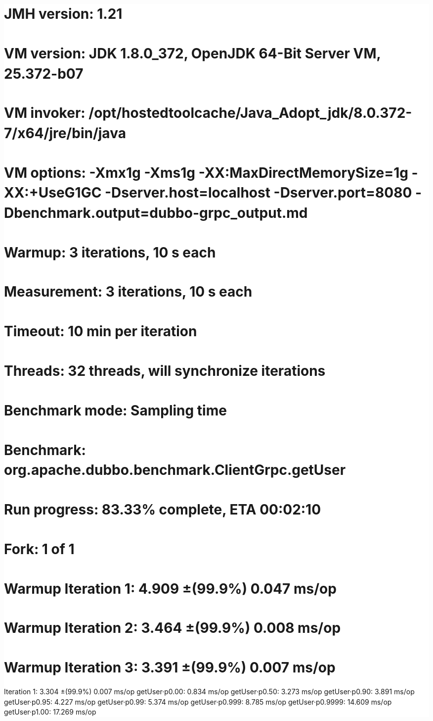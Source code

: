 
# JMH version: 1.21
# VM version: JDK 1.8.0_372, OpenJDK 64-Bit Server VM, 25.372-b07
# VM invoker: /opt/hostedtoolcache/Java_Adopt_jdk/8.0.372-7/x64/jre/bin/java
# VM options: -Xmx1g -Xms1g -XX:MaxDirectMemorySize=1g -XX:+UseG1GC -Dserver.host=localhost -Dserver.port=8080 -Dbenchmark.output=dubbo-grpc_output.md
# Warmup: 3 iterations, 10 s each
# Measurement: 3 iterations, 10 s each
# Timeout: 10 min per iteration
# Threads: 32 threads, will synchronize iterations
# Benchmark mode: Sampling time
# Benchmark: org.apache.dubbo.benchmark.ClientGrpc.getUser

# Run progress: 83.33% complete, ETA 00:02:10
# Fork: 1 of 1
# Warmup Iteration   1: 4.909 ±(99.9%) 0.047 ms/op
# Warmup Iteration   2: 3.464 ±(99.9%) 0.008 ms/op
# Warmup Iteration   3: 3.391 ±(99.9%) 0.007 ms/op
Iteration   1: 3.304 ±(99.9%) 0.007 ms/op
                 getUser·p0.00:   0.834 ms/op
                 getUser·p0.50:   3.273 ms/op
                 getUser·p0.90:   3.891 ms/op
                 getUser·p0.95:   4.227 ms/op
                 getUser·p0.99:   5.374 ms/op
                 getUser·p0.999:  8.785 ms/op
                 getUser·p0.9999: 14.609 ms/op
                 getUser·p1.00:   17.269 ms/op
